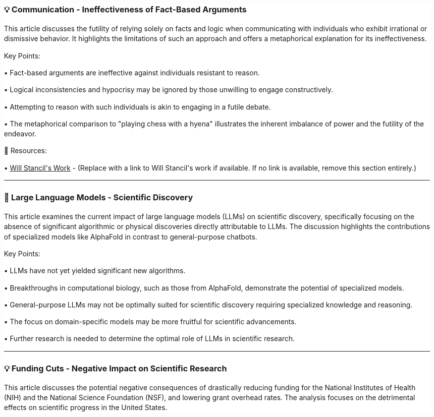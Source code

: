 ### 💡 Communication - Ineffectiveness of Fact-Based Arguments

This article discusses the futility of relying solely on facts and logic when communicating with individuals who exhibit irrational or dismissive behavior.  It highlights the limitations of such an approach and offers a metaphorical explanation for its ineffectiveness.


Key Points:

• Fact-based arguments are ineffective against individuals resistant to reason.


• Logical inconsistencies and hypocrisy may be ignored by those unwilling to engage constructively.


•  Attempting to reason with such individuals is akin to engaging in a futile debate.


•  The metaphorical comparison to "playing chess with a hyena" illustrates the inherent imbalance of power and the futility of the endeavor.



🔗 Resources:

• [Will Stancil's Work](https://www.example.com) -  (Replace with a link to Will Stancil's work if available.  If no link is available, remove this section entirely.)

---

### 🤖 Large Language Models - Scientific Discovery

This article examines the current impact of large language models (LLMs) on scientific discovery, specifically focusing on the absence of significant algorithmic or physical discoveries directly attributable to LLMs.  The discussion highlights the contributions of specialized models like AlphaFold in contrast to general-purpose chatbots.


Key Points:

• LLMs have not yet yielded significant new algorithms.


• Breakthroughs in computational biology, such as those from AlphaFold, demonstrate the potential of specialized models.


• General-purpose LLMs may not be optimally suited for scientific discovery requiring specialized knowledge and reasoning.


•  The focus on domain-specific models may be more fruitful for scientific advancements.


•  Further research is needed to determine the optimal role of LLMs in scientific research.

---

### 💡 Funding Cuts - Negative Impact on Scientific Research

This article discusses the potential negative consequences of drastically reducing funding for the National Institutes of Health (NIH) and the National Science Foundation (NSF), and lowering grant overhead rates.  The analysis focuses on the detrimental effects on scientific progress in the United States.
